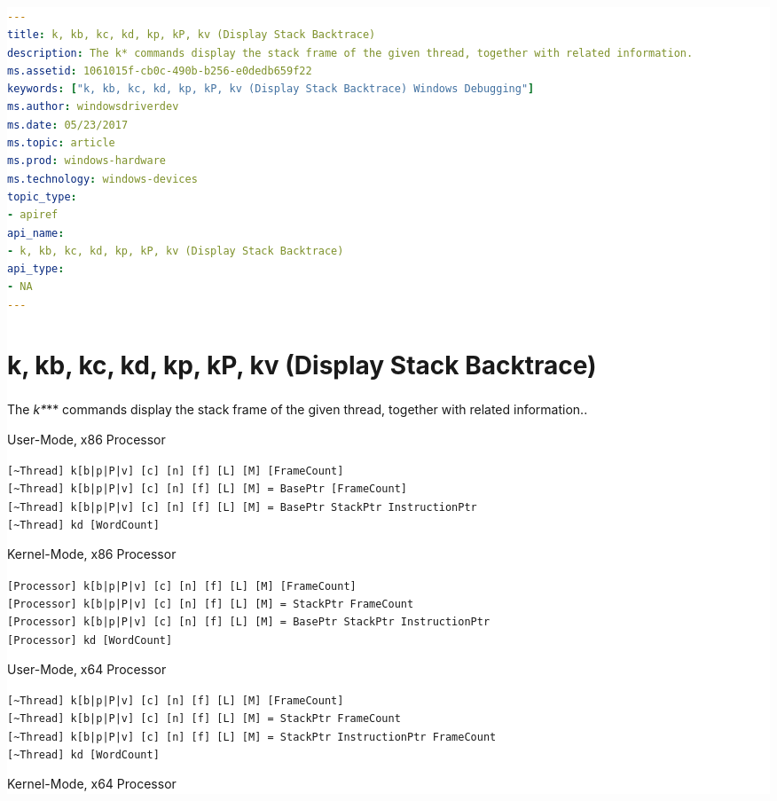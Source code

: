 ```yaml
---
title: k, kb, kc, kd, kp, kP, kv (Display Stack Backtrace)
description: The k* commands display the stack frame of the given thread, together with related information.
ms.assetid: 1061015f-cb0c-490b-b256-e0dedb659f22
keywords: ["k, kb, kc, kd, kp, kP, kv (Display Stack Backtrace) Windows Debugging"]
ms.author: windowsdriverdev
ms.date: 05/23/2017
ms.topic: article
ms.prod: windows-hardware
ms.technology: windows-devices
topic_type:
- apiref
api_name:
- k, kb, kc, kd, kp, kP, kv (Display Stack Backtrace)
api_type:
- NA
---
```


# k, kb, kc, kd, kp, kP, kv (Display Stack Backtrace)


The **k*\**** commands display the stack frame of the given thread, together with related information..

User-Mode, x86 Processor

```
[~Thread] k[b|p|P|v] [c] [n] [f] [L] [M] [FrameCount]
[~Thread] k[b|p|P|v] [c] [n] [f] [L] [M] = BasePtr [FrameCount]
[~Thread] k[b|p|P|v] [c] [n] [f] [L] [M] = BasePtr StackPtr InstructionPtr
[~Thread] kd [WordCount]
```

Kernel-Mode, x86 Processor

```
[Processor] k[b|p|P|v] [c] [n] [f] [L] [M] [FrameCount]
[Processor] k[b|p|P|v] [c] [n] [f] [L] [M] = StackPtr FrameCount
[Processor] k[b|p|P|v] [c] [n] [f] [L] [M] = BasePtr StackPtr InstructionPtr
[Processor] kd [WordCount]
```

User-Mode, x64 Processor

```
[~Thread] k[b|p|P|v] [c] [n] [f] [L] [M] [FrameCount]
[~Thread] k[b|p|P|v] [c] [n] [f] [L] [M] = StackPtr FrameCount
[~Thread] k[b|p|P|v] [c] [n] [f] [L] [M] = StackPtr InstructionPtr FrameCount
[~Thread] kd [WordCount]
```

Kernel-Mode, x64 Processor
